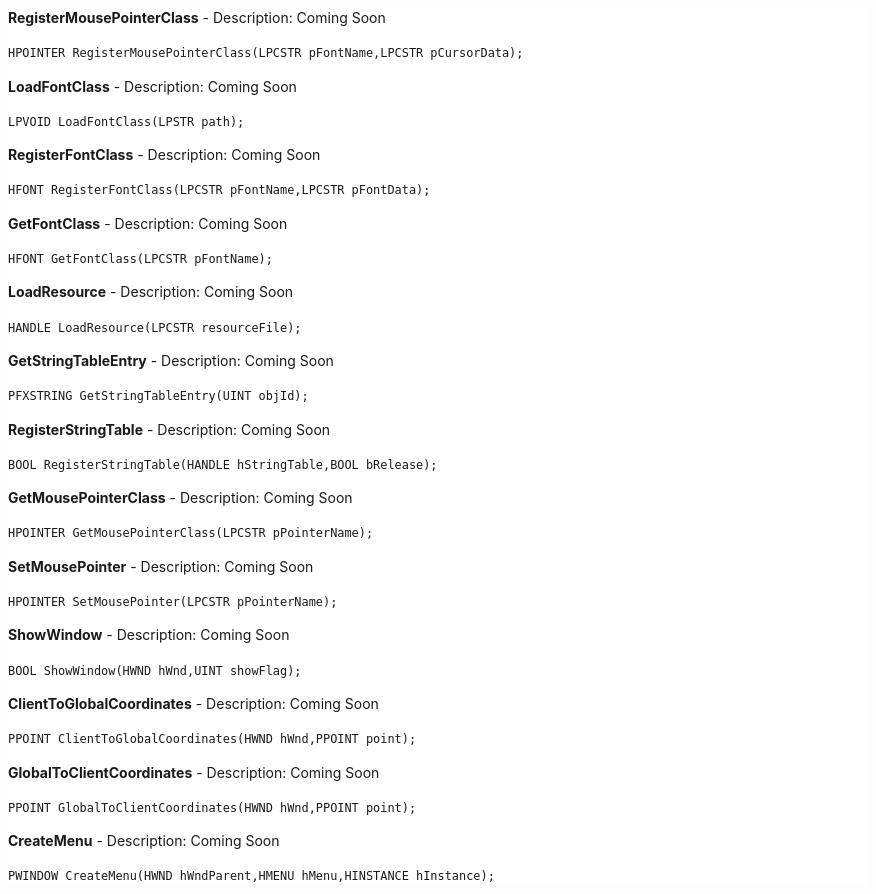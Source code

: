 **RegisterMousePointerClass** - Description: Coming Soon
```
HPOINTER RegisterMousePointerClass(LPCSTR pFontName,LPCSTR pCursorData);
```

**LoadFontClass** - Description: Coming Soon
```
LPVOID LoadFontClass(LPSTR path);
```

**RegisterFontClass** - Description: Coming Soon
```
HFONT RegisterFontClass(LPCSTR pFontName,LPCSTR pFontData);
```

**GetFontClass** - Description: Coming Soon
```
HFONT GetFontClass(LPCSTR pFontName);
```

**LoadResource** - Description: Coming Soon
```
HANDLE LoadResource(LPCSTR resourceFile);
```

**GetStringTableEntry** - Description: Coming Soon
```
PFXSTRING GetStringTableEntry(UINT objId);
```

**RegisterStringTable** - Description: Coming Soon
```
BOOL RegisterStringTable(HANDLE hStringTable,BOOL bRelease);
```

**GetMousePointerClass** - Description: Coming Soon
```
HPOINTER GetMousePointerClass(LPCSTR pPointerName);
```

**SetMousePointer** - Description: Coming Soon
```
HPOINTER SetMousePointer(LPCSTR pPointerName);
```

**ShowWindow** - Description: Coming Soon
```
BOOL ShowWindow(HWND hWnd,UINT showFlag);
```

**ClientToGlobalCoordinates** - Description: Coming Soon
```
PPOINT ClientToGlobalCoordinates(HWND hWnd,PPOINT point);
```

**GlobalToClientCoordinates** - Description: Coming Soon
```
PPOINT GlobalToClientCoordinates(HWND hWnd,PPOINT point);
```

**CreateMenu** - Description: Coming Soon
```
PWINDOW CreateMenu(HWND hWndParent,HMENU hMenu,HINSTANCE hInstance);
```
